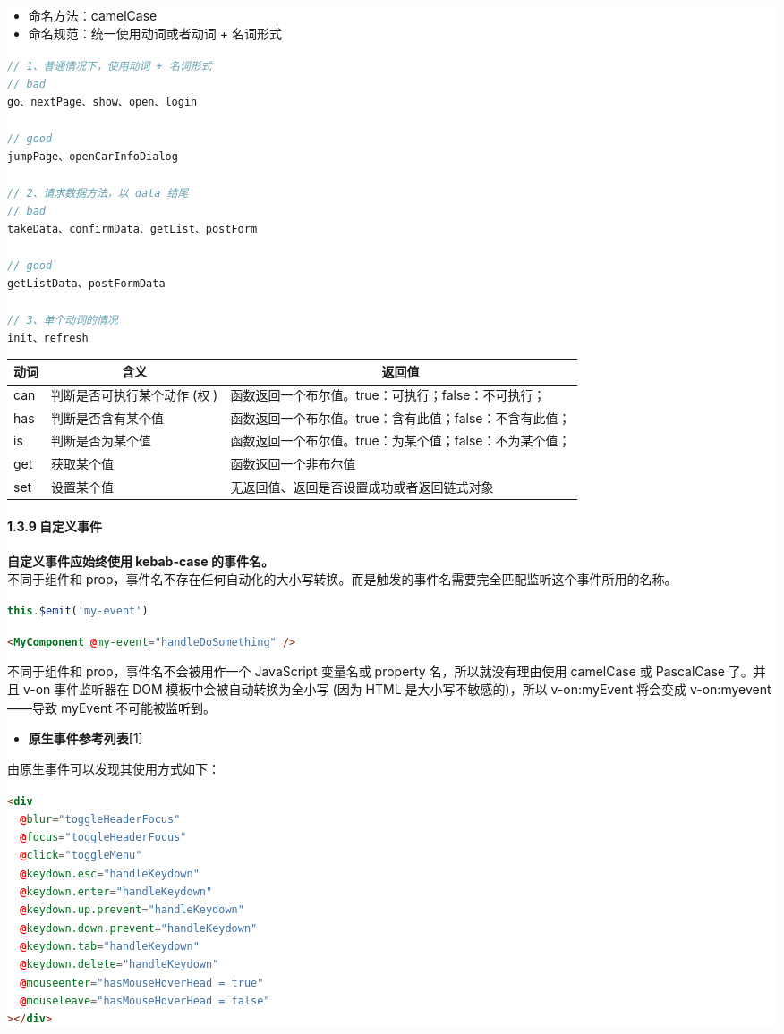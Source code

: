 - 命名方法：camelCase
- 命名规范：统一使用动词或者动词 + 名词形式

```javascript
// 1、普通情况下，使用动词 + 名词形式
// bad
go、nextPage、show、open、login

// good
jumpPage、openCarInfoDialog

// 2、请求数据方法，以 data 结尾
// bad
takeData、confirmData、getList、postForm

// good
getListData、postFormData

// 3、单个动词的情况
init、refresh
```

| **动词** | **含义**                     | **返回值**                                              |
| -------- | ---------------------------- | ------------------------------------------------------- |
| can      | 判断是否可执行某个动作 (权 ) | 函数返回一个布尔值。true：可执行；false：不可执行；     |
| has      | 判断是否含有某个值           | 函数返回一个布尔值。true：含有此值；false：不含有此值； |
| is       | 判断是否为某个值             | 函数返回一个布尔值。true：为某个值；false：不为某个值； |
| get      | 获取某个值                   | 函数返回一个非布尔值                                    |
| set      | 设置某个值                   | 无返回值、返回是否设置成功或者返回链式对象              |

#### 1.3.9 自定义事件

**自定义事件应始终使用 kebab-case 的事件名。**<br />不同于组件和 prop，事件名不存在任何自动化的大小写转换。而是触发的事件名需要完全匹配监听这个事件所用的名称。

```javascript
this.$emit('my-event')
```

```html
<MyComponent @my-event="handleDoSomething" />
```

不同于组件和 prop，事件名不会被用作一个 JavaScript 变量名或 property 名，所以就没有理由使用 camelCase 或 PascalCase 了。并且 v-on 事件监听器在 DOM 模板中会被自动转换为全小写 (因为 HTML 是大小写不敏感的)，所以 v-on:myEvent 将会变成 v-on:myevent——导致 myEvent 不可能被监听到。

- **原生事件参考列表**[1]

由原生事件可以发现其使用方式如下：

```html
<div
  @blur="toggleHeaderFocus"
  @focus="toggleHeaderFocus"
  @click="toggleMenu"
  @keydown.esc="handleKeydown"
  @keydown.enter="handleKeydown"
  @keydown.up.prevent="handleKeydown"
  @keydown.down.prevent="handleKeydown"
  @keydown.tab="handleKeydown"
  @keydown.delete="handleKeydown"
  @mouseenter="hasMouseHoverHead = true"
  @mouseleave="hasMouseHoverHead = false"
></div>
```
